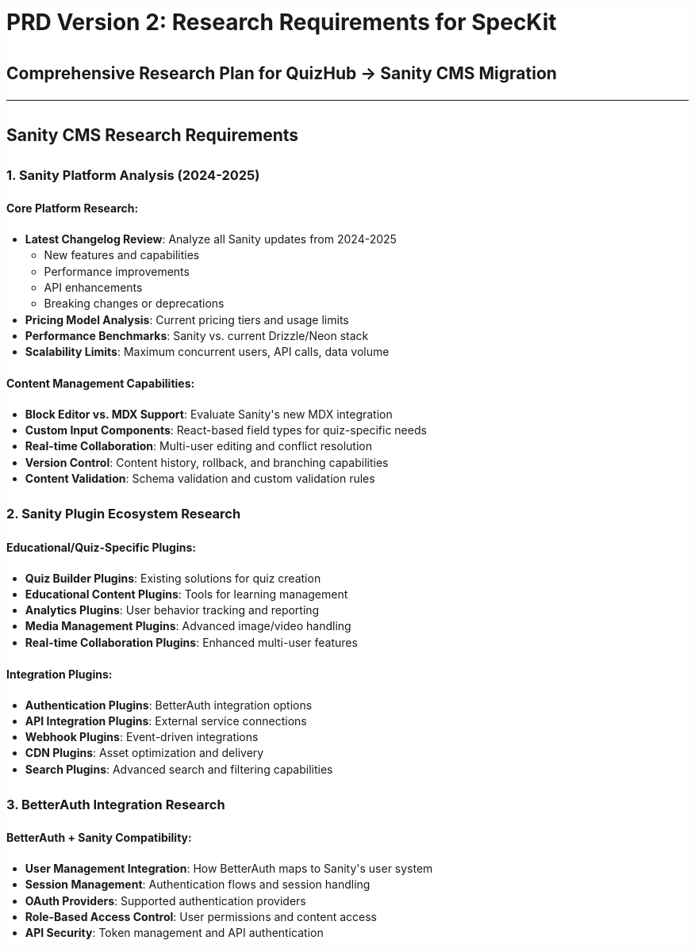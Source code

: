 # PRD Version 2: Research Requirements for SpecKit
## Comprehensive Research Plan for QuizHub → Sanity CMS Migration

---

## Sanity CMS Research Requirements

### 1. Sanity Platform Analysis (2024-2025)

#### Core Platform Research:
- **Latest Changelog Review**: Analyze all Sanity updates from 2024-2025
  - New features and capabilities
  - Performance improvements
  - API enhancements
  - Breaking changes or deprecations
- **Pricing Model Analysis**: Current pricing tiers and usage limits
- **Performance Benchmarks**: Sanity vs. current Drizzle/Neon stack
- **Scalability Limits**: Maximum concurrent users, API calls, data volume

#### Content Management Capabilities:
- **Block Editor vs. MDX Support**: Evaluate Sanity's new MDX integration
- **Custom Input Components**: React-based field types for quiz-specific needs
- **Real-time Collaboration**: Multi-user editing and conflict resolution
- **Version Control**: Content history, rollback, and branching capabilities
- **Content Validation**: Schema validation and custom validation rules

### 2. Sanity Plugin Ecosystem Research

#### Educational/Quiz-Specific Plugins:
- **Quiz Builder Plugins**: Existing solutions for quiz creation
- **Educational Content Plugins**: Tools for learning management
- **Analytics Plugins**: User behavior tracking and reporting
- **Media Management Plugins**: Advanced image/video handling
- **Real-time Collaboration Plugins**: Enhanced multi-user features

#### Integration Plugins:
- **Authentication Plugins**: BetterAuth integration options
- **API Integration Plugins**: External service connections
- **Webhook Plugins**: Event-driven integrations
- **CDN Plugins**: Asset optimization and delivery
- **Search Plugins**: Advanced search and filtering capabilities

### 3. BetterAuth Integration Research

#### BetterAuth + Sanity Compatibility:
- **User Management Integration**: How BetterAuth maps to Sanity's user system
- **Session Management**: Authentication flows and session handling
- **OAuth Providers**: Supported authentication providers
- **Role-Based Access Control**: User permissions and content access
- **API Security**: Token management and API authentication
